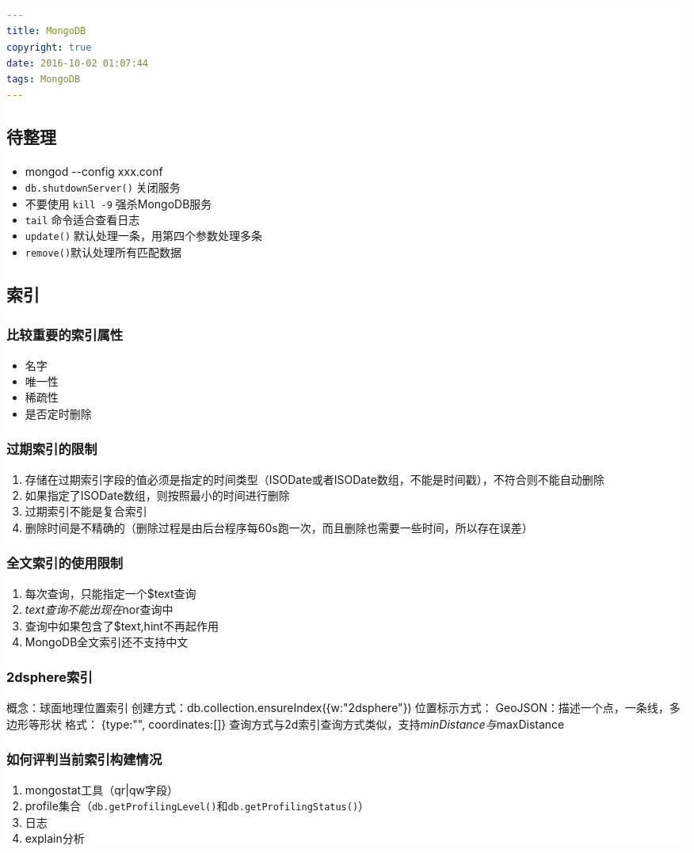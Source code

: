 ```yaml
---
title: MongoDB
copyright: true
date: 2016-10-02 01:07:44
tags: MongoDB
---
```


## 待整理
- mongod --config xxx.conf
- `db.shutdownServer()` 关闭服务
- 不要使用 `kill -9` 强杀MongoDB服务
- `tail` 命令适合查看日志
- `update()` 默认处理一条，用第四个参数处理多条
- `remove()`默认处理所有匹配数据


## 索引

### 比较重要的索引属性
- 名字
- 唯一性
- 稀疏性
- 是否定时删除

### 过期索引的限制
1. 存储在过期索引字段的值必须是指定的时间类型（ISODate或者ISODate数组，不能是时间戳），不符合则不能自动删除
2. 如果指定了ISODate数组，则按照最小的时间进行删除
3. 过期索引不能是复合索引
4. 删除时间是不精确的（删除过程是由后台程序每60s跑一次，而且删除也需要一些时间，所以存在误差）


### 全文索引的使用限制
1. 每次查询，只能指定一个$text查询
2. $text查询不能出现在$nor查询中
3. 查询中如果包含了$text,hint不再起作用
4. MongoDB全文索引还不支持中文


### 2dsphere索引
概念：球面地理位置索引
创建方式：db.collection.ensureIndex({w:"2dsphere"})
位置标示方式：
GeoJSON：描述一个点，一条线，多边形等形状
格式：
{type:"", coordinates:[<coordinates>]}
查询方式与2d索引查询方式类似，支持$minDistance与$maxDistance


### 如何评判当前索引构建情况
1. mongostat工具（qr|qw字段）
2. profile集合（`db.getProfilingLevel()`和`db.getProfilingStatus()`）
3. 日志
4. explain分析

